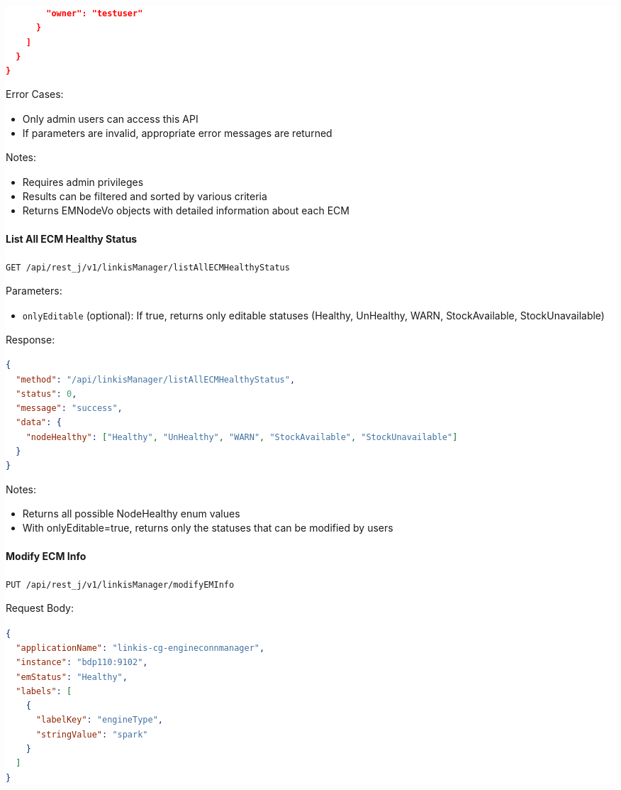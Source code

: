 ```json
        "owner": "testuser"
      }
    ]
  }
}
```

Error Cases:
- Only admin users can access this API
- If parameters are invalid, appropriate error messages are returned

Notes:
- Requires admin privileges
- Results can be filtered and sorted by various criteria
- Returns EMNodeVo objects with detailed information about each ECM

#### List All ECM Healthy Status
```
GET /api/rest_j/v1/linkisManager/listAllECMHealthyStatus
```

Parameters:
- `onlyEditable` (optional): If true, returns only editable statuses (Healthy, UnHealthy, WARN, StockAvailable, StockUnavailable)

Response:
```json
{
  "method": "/api/linkisManager/listAllECMHealthyStatus",
  "status": 0,
  "message": "success",
  "data": {
    "nodeHealthy": ["Healthy", "UnHealthy", "WARN", "StockAvailable", "StockUnavailable"]
  }
}
```

Notes:
- Returns all possible NodeHealthy enum values
- With onlyEditable=true, returns only the statuses that can be modified by users

#### Modify ECM Info
```
PUT /api/rest_j/v1/linkisManager/modifyEMInfo
```

Request Body:
```json
{
  "applicationName": "linkis-cg-engineconnmanager",
  "instance": "bdp110:9102",
  "emStatus": "Healthy",
  "labels": [
    {
      "labelKey": "engineType",
      "stringValue": "spark"
    }
  ]
}
```
